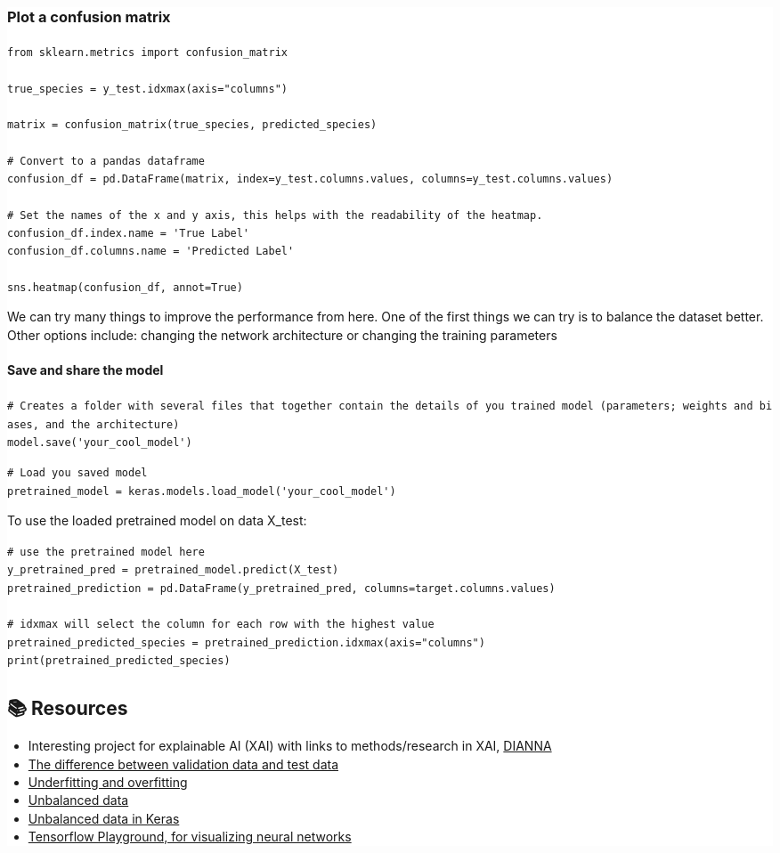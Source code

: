 ### Plot a confusion matrix
```python=
from sklearn.metrics import confusion_matrix

true_species = y_test.idxmax(axis="columns")

matrix = confusion_matrix(true_species, predicted_species)

# Convert to a pandas dataframe
confusion_df = pd.DataFrame(matrix, index=y_test.columns.values, columns=y_test.columns.values)

# Set the names of the x and y axis, this helps with the readability of the heatmap.
confusion_df.index.name = 'True Label'
confusion_df.columns.name = 'Predicted Label'

sns.heatmap(confusion_df, annot=True)
```
We can try many things to improve the performance from here. One of the first things we can try is to balance the dataset better. Other options include: changing the network architecture or changing the training parameters


#### Save and share the model
```python=15
# Creates a folder with several files that together contain the details of you trained model (parameters; weights and biases, and the architecture)
model.save('your_cool_model')
```

```python=16
# Load you saved model
pretrained_model = keras.models.load_model('your_cool_model')
```

To use the loaded pretrained model on data X_test:
```python=18
# use the pretrained model here
y_pretrained_pred = pretrained_model.predict(X_test)
pretrained_prediction = pd.DataFrame(y_pretrained_pred, columns=target.columns.values)

# idxmax will select the column for each row with the highest value
pretrained_predicted_species = pretrained_prediction.idxmax(axis="columns")
print(pretrained_predicted_species)
```

## 📚 Resources
- Interesting project for explainable AI (XAI) with links to methods/research in XAI, [DIANNA](https://github.com/dianna-ai/dianna)
- [The difference between validation data and test data](https://machinelearningmastery.com/difference-test-validation-datasets/)
- [Underfitting and overfitting](https://machinelearningmastery.com/learning-curves-for-diagnosing-machine-learning-model-performance/)
- [Unbalanced data](https://towardsdatascience.com/handling-imbalanced-datasets-in-deep-learning-f48407a0e758)
- [Unbalanced data in Keras](https://www.tensorflow.org/tutorials/structured_data/imbalanced_data)
- [Tensorflow Playground, for visualizing neural networks](http://playground.tensorflow.org/#activation=tanh&batchSize=10&dataset=circle&regDataset=reg-plane&learningRate=0.03&regularizationRate=0&noise=0&networkShape=4,2&seed=0.45454&showTestData=false&discretize=false&percTrainData=50&x=true&y=true&xTimesY=false&xSquared=false&ySquared=false&cosX=false&sinX=false&cosY=false&sinY=false&collectStats=false&problem=classification&initZero=false&hideText=false)

